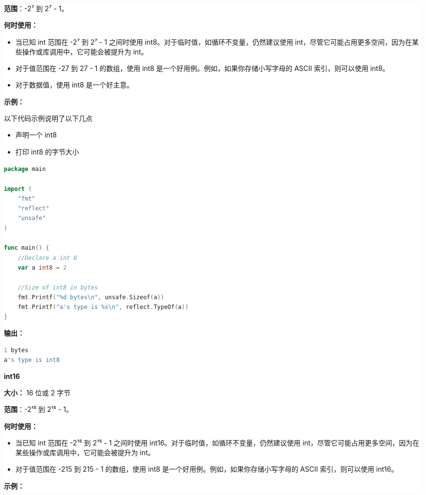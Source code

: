 **范围**：-2⁷ 到 2⁷ - 1。

**何时使用：**

+   当已知 int 范围在 -2⁷ 到 2⁷ - 1 之间时使用 int8。对于临时值，如循环不变量，仍然建议使用 int，尽管它可能占用更多空间，因为在某些操作或库调用中，它可能会被提升为 int。

+   对于值范围在 -27 到 27 - 1 的数组，使用 int8 是一个好用例。例如，如果你存储小写字母的 ASCII 索引，则可以使用 int8。

+   对于数据值，使用 int8 是一个好主意。

**示例：**

以下代码示例说明了以下几点

+   声明一个 int8

+   打印 int8 的字节大小

```go
package main

import (
    "fmt"
    "reflect"
    "unsafe"
)

func main() {
    //Declare a int 8
    var a int8 = 2

    //Size of int8 in bytes
    fmt.Printf("%d bytes\n", unsafe.Sizeof(a))
    fmt.Printf("a's type is %s\n", reflect.TypeOf(a))
}
```

**输出：**

```go
1 bytes
a's type is int8
```

**int16**

**大小：** 16 位或 2 字节

**范围**：-2¹⁵ 到 2¹⁵ - 1。

**何时使用：**

+   当已知 int 范围在 -2¹⁵ 到 2¹⁵ - 1 之间时使用 int16。对于临时值，如循环不变量，仍然建议使用 int，尽管它可能占用更多空间，因为在某些操作或库调用中，它可能会被提升为 int。

+   对于值范围在 -215 到 215 - 1 的数组，使用 int8 是一个好用例。例如，如果你存储小写字母的 ASCII 索引，则可以使用 int16。

**示例：**
